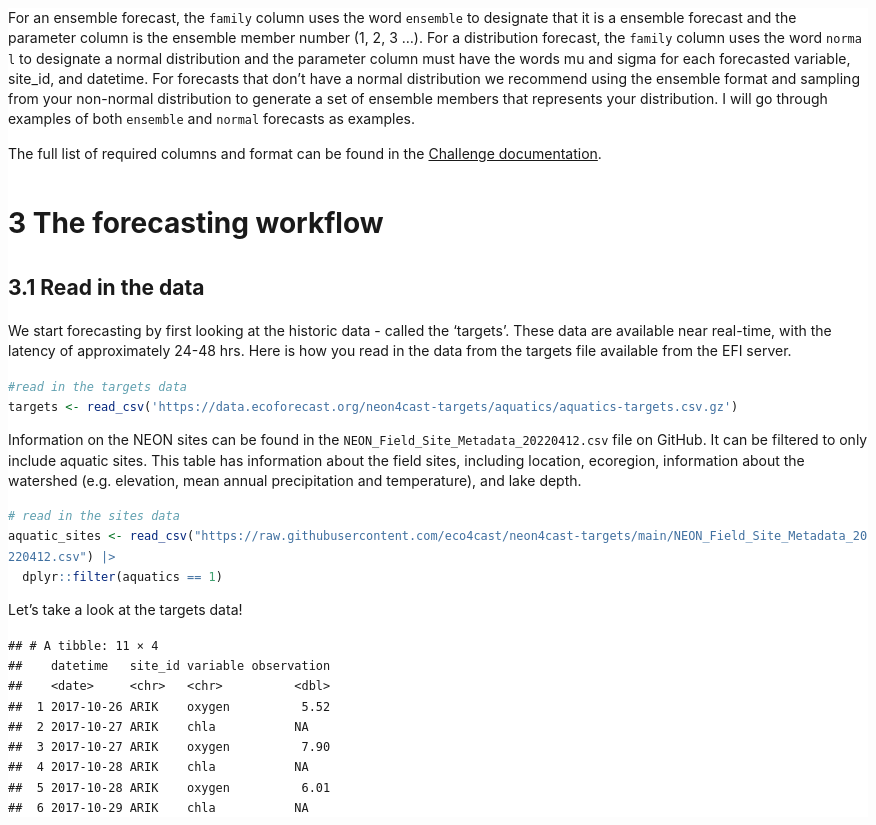 For an ensemble forecast, the `family` column uses the word `ensemble`
to designate that it is a ensemble forecast and the parameter column is
the ensemble member number (1, 2, 3 …). For a distribution forecast, the
`family` column uses the word `normal` to designate a normal
distribution and the parameter column must have the words mu and sigma
for each forecasted variable, site_id, and datetime. For forecasts that
don’t have a normal distribution we recommend using the ensemble format
and sampling from your non-normal distribution to generate a set of
ensemble members that represents your distribution. I will go through
examples of both `ensemble` and `normal` forecasts as examples.

The full list of required columns and format can be found in the
[Challenge
documentation](https://projects.ecoforecast.org/neon4cast-docs/Submission-Instructions.html).

# 3 The forecasting workflow

## 3.1 Read in the data

We start forecasting by first looking at the historic data - called the
‘targets’. These data are available near real-time, with the latency of
approximately 24-48 hrs. Here is how you read in the data from the
targets file available from the EFI server.

``` r
#read in the targets data
targets <- read_csv('https://data.ecoforecast.org/neon4cast-targets/aquatics/aquatics-targets.csv.gz')
```

Information on the NEON sites can be found in the
`NEON_Field_Site_Metadata_20220412.csv` file on GitHub. It can be
filtered to only include aquatic sites. This table has information about
the field sites, including location, ecoregion, information about the
watershed (e.g. elevation, mean annual precipitation and temperature),
and lake depth.

``` r
# read in the sites data
aquatic_sites <- read_csv("https://raw.githubusercontent.com/eco4cast/neon4cast-targets/main/NEON_Field_Site_Metadata_20220412.csv") |>
  dplyr::filter(aquatics == 1)
```

Let’s take a look at the targets data!

    ## # A tibble: 11 × 4
    ##    datetime   site_id variable observation
    ##    <date>     <chr>   <chr>          <dbl>
    ##  1 2017-10-26 ARIK    oxygen          5.52
    ##  2 2017-10-27 ARIK    chla           NA   
    ##  3 2017-10-27 ARIK    oxygen          7.90
    ##  4 2017-10-28 ARIK    chla           NA   
    ##  5 2017-10-28 ARIK    oxygen          6.01
    ##  6 2017-10-29 ARIK    chla           NA   